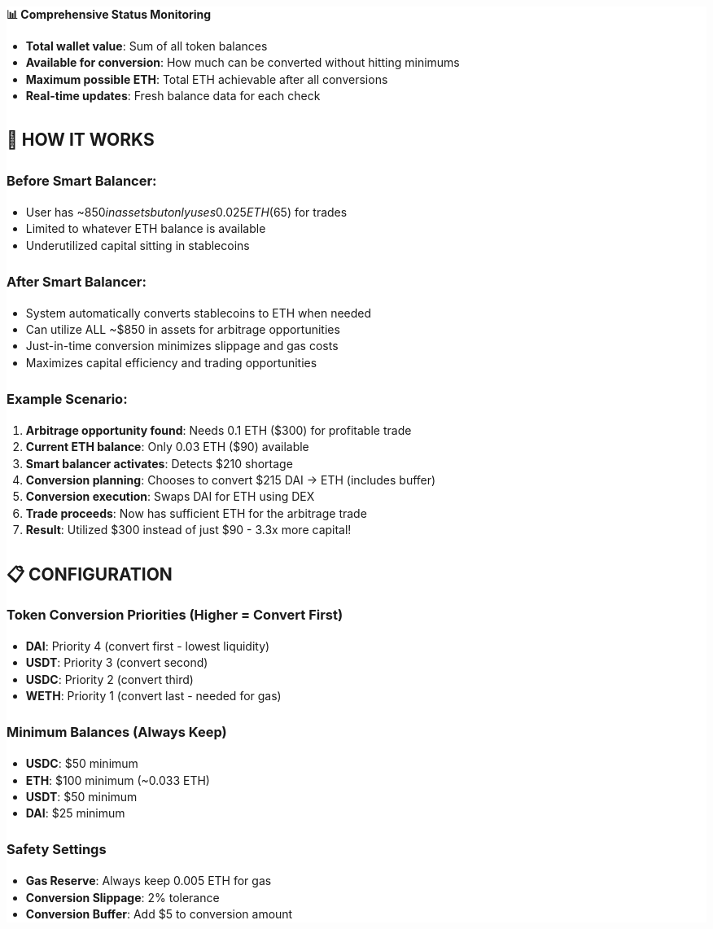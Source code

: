 #### **📊 Comprehensive Status Monitoring**
- **Total wallet value**: Sum of all token balances
- **Available for conversion**: How much can be converted without hitting minimums
- **Maximum possible ETH**: Total ETH achievable after all conversions
- **Real-time updates**: Fresh balance data for each check

## 🎯 **HOW IT WORKS**

### **Before Smart Balancer:**
- User has ~$850 in assets but only uses 0.025 ETH ($65) for trades
- Limited to whatever ETH balance is available
- Underutilized capital sitting in stablecoins

### **After Smart Balancer:**
- System automatically converts stablecoins to ETH when needed
- Can utilize ALL ~$850 in assets for arbitrage opportunities
- Just-in-time conversion minimizes slippage and gas costs
- Maximizes capital efficiency and trading opportunities

### **Example Scenario:**
1. **Arbitrage opportunity found**: Needs 0.1 ETH ($300) for profitable trade
2. **Current ETH balance**: Only 0.03 ETH ($90) available
3. **Smart balancer activates**: Detects $210 shortage
4. **Conversion planning**: Chooses to convert $215 DAI → ETH (includes buffer)
5. **Conversion execution**: Swaps DAI for ETH using DEX
6. **Trade proceeds**: Now has sufficient ETH for the arbitrage trade
7. **Result**: Utilized $300 instead of just $90 - 3.3x more capital!

## 📋 **CONFIGURATION**

### **Token Conversion Priorities** (Higher = Convert First)
- **DAI**: Priority 4 (convert first - lowest liquidity)
- **USDT**: Priority 3 (convert second)
- **USDC**: Priority 2 (convert third)
- **WETH**: Priority 1 (convert last - needed for gas)

### **Minimum Balances** (Always Keep)
- **USDC**: $50 minimum
- **ETH**: $100 minimum (~0.033 ETH)
- **USDT**: $50 minimum
- **DAI**: $25 minimum

### **Safety Settings**
- **Gas Reserve**: Always keep 0.005 ETH for gas
- **Conversion Slippage**: 2% tolerance
- **Conversion Buffer**: Add $5 to conversion amount
